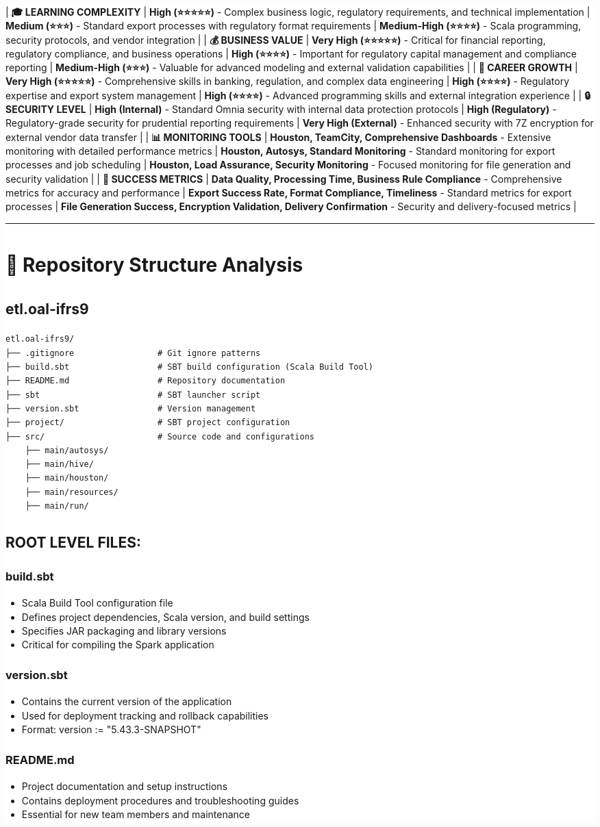 | **🎓 LEARNING COMPLEXITY** | **High (⭐⭐⭐⭐⭐)** - Complex business logic, regulatory requirements, and technical implementation | **Medium (⭐⭐⭐)** - Standard export processes with regulatory format requirements | **Medium-High (⭐⭐⭐⭐)** - Scala programming, security protocols, and vendor integration |
| **💰 BUSINESS VALUE** | **Very High (⭐⭐⭐⭐⭐)** - Critical for financial reporting, regulatory compliance, and business operations | **High (⭐⭐⭐⭐)** - Important for regulatory capital management and compliance reporting | **Medium-High (⭐⭐⭐)** - Valuable for advanced modeling and external validation capabilities |
| **🚀 CAREER GROWTH** | **Very High (⭐⭐⭐⭐⭐)** - Comprehensive skills in banking, regulation, and complex data engineering | **High (⭐⭐⭐⭐)** - Regulatory expertise and export system management | **High (⭐⭐⭐⭐)** - Advanced programming skills and external integration experience |
| **🔒 SECURITY LEVEL** | **High (Internal)** - Standard Omnia security with internal data protection protocols | **High (Regulatory)** - Regulatory-grade security for prudential reporting requirements | **Very High (External)** - Enhanced security with 7Z encryption for external vendor data transfer |
| **📊 MONITORING TOOLS** | **Houston, TeamCity, Comprehensive Dashboards** - Extensive monitoring with detailed performance metrics | **Houston, Autosys, Standard Monitoring** - Standard monitoring for export processes and job scheduling | **Houston, Load Assurance, Security Monitoring** - Focused monitoring for file generation and security validation |
| **🎯 SUCCESS METRICS** | **Data Quality, Processing Time, Business Rule Compliance** - Comprehensive metrics for accuracy and performance | **Export Success Rate, Format Compliance, Timeliness** - Standard metrics for export processes | **File Generation Success, Encryption Validation, Delivery Confirmation** - Security and delivery-focused metrics |

---

# 📂 Repository Structure Analysis

## etl.oal-ifrs9

```
etl.oal-ifrs9/
├── .gitignore                 # Git ignore patterns
├── build.sbt                  # SBT build configuration (Scala Build Tool)
├── README.md                  # Repository documentation
├── sbt                        # SBT launcher script
├── version.sbt                # Version management
├── project/                   # SBT project configuration
├── src/                       # Source code and configurations
    ├── main/autosys/
    ├── main/hive/
    ├── main/houston/
    ├── main/resources/
    ├── main/run/
```

## ROOT LEVEL FILES:

### **build.sbt**
- Scala Build Tool configuration file
- Defines project dependencies, Scala version, and build settings
- Specifies JAR packaging and library versions
- Critical for compiling the Spark application

### **version.sbt**
- Contains the current version of the application
- Used for deployment tracking and rollback capabilities
- Format: version := "5.43.3-SNAPSHOT"

### **README.md**
- Project documentation and setup instructions
- Contains deployment procedures and troubleshooting guides
- Essential for new team members and maintenance
